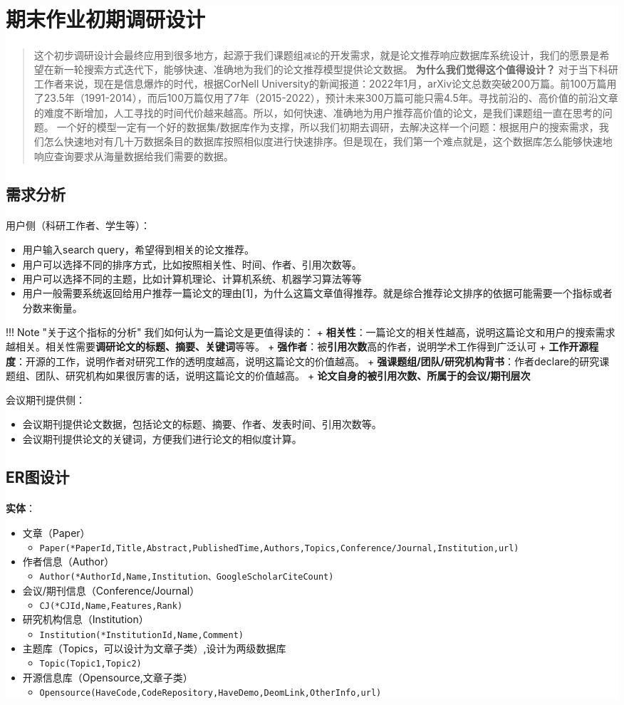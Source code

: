 
# 期末作业初期调研设计

> 这个初步调研设计会最终应用到很多地方，起源于我们课题组`减论`的开发需求，就是论文推荐响应数据库系统设计，我们的愿景是希望在新一轮搜索方式迭代下，能够快速、准确地为我们的论文推荐模型提供论文数据。
> **为什么我们觉得这个值得设计？**
> 对于当下科研工作者来说，现在是信息爆炸的时代，根据CorNell University的新闻报道：2022年1月，arXiv论文总数突破200万篇。前100万篇用了23.5年（1991-2014），而后100万篇仅用了7年（2015-2022），预计未来300万篇可能只需4.5年。寻找前沿的、高价值的前沿文章的难度不断增加，人工寻找的时间代价越来越高。所以，如何快速、准确地为用户推荐高价值的论文，是我们课题组一直在思考的问题。
> 一个好的模型一定有一个好的数据集/数据库作为支撑，所以我们初期去调研，去解决这样一个问题：根据用户的搜索需求，我们怎么快速地对有几十万数据条目的数据库按照相似度进行快速排序。但是现在，我们第一个难点就是，这个数据库怎么能够快速地响应查询要求从海量数据给我们需要的数据。

## 需求分析

用户侧（科研工作者、学生等）：

- 用户输入search query，希望得到相关的论文推荐。
- 用户可以选择不同的排序方式，比如按照相关性、时间、作者、引用次数等。
- 用户可以选择不同的主题，比如计算机理论、计算机系统、机器学习算法等等
- 用户一般需要系统返回给用户推荐一篇论文的理由[1]，为什么这篇文章值得推荐。就是综合推荐论文排序的依据可能需要一个指标或者分数来衡量。

!!! Note "关于这个指标的分析"
    我们如何认为一篇论文是更值得读的：
    + **相关性**：一篇论文的相关性越高，说明这篇论文和用户的搜索需求越相关。相关性需要**调研论文的标题、摘要、关键词**等等。
    + **强作者**：被**引用次数**高的作者，说明学术工作得到广泛认可
    + **工作开源程度**：开源的工作，说明作者对研究工作的透明度越高，说明这篇论文的价值越高。
    + **强课题组/团队/研究机构背书**：作者declare的研究课题组、团队、研究机构如果很厉害的话，说明这篇论文的价值越高。
    + **论文自身的被引用次数、所属于的会议/期刊层次**

会议期刊提供侧：

- 会议期刊提供论文数据，包括论文的标题、摘要、作者、发表时间、引用次数等。
- 会议期刊提供论文的关键词，方便我们进行论文的相似度计算。

## ER图设计

**实体**：

- 文章（Paper）
  - `Paper(*PaperId,Title,Abstract,PublishedTime,Authors,Topics,Conference/Journal,Institution,url)`
- 作者信息（Author）
  - `Author(*AuthorId,Name,Institution、GoogleScholarCiteCount)`
- 会议/期刊信息（Conference/Journal）
  - `CJ(*CJId,Name,Features,Rank)`
- 研究机构信息（Institution）
  - `Institution(*InstitutionId,Name,Comment)`
- 主题库（Topics，可以设计为文章子类）,设计为两级数据库
  - `Topic(Topic1,Topic2)`
- 开源信息库（Opensource,文章子类）
  - `Opensource(HaveCode,CodeRepository,HaveDemo,DeomLink,OtherInfo,url)`
